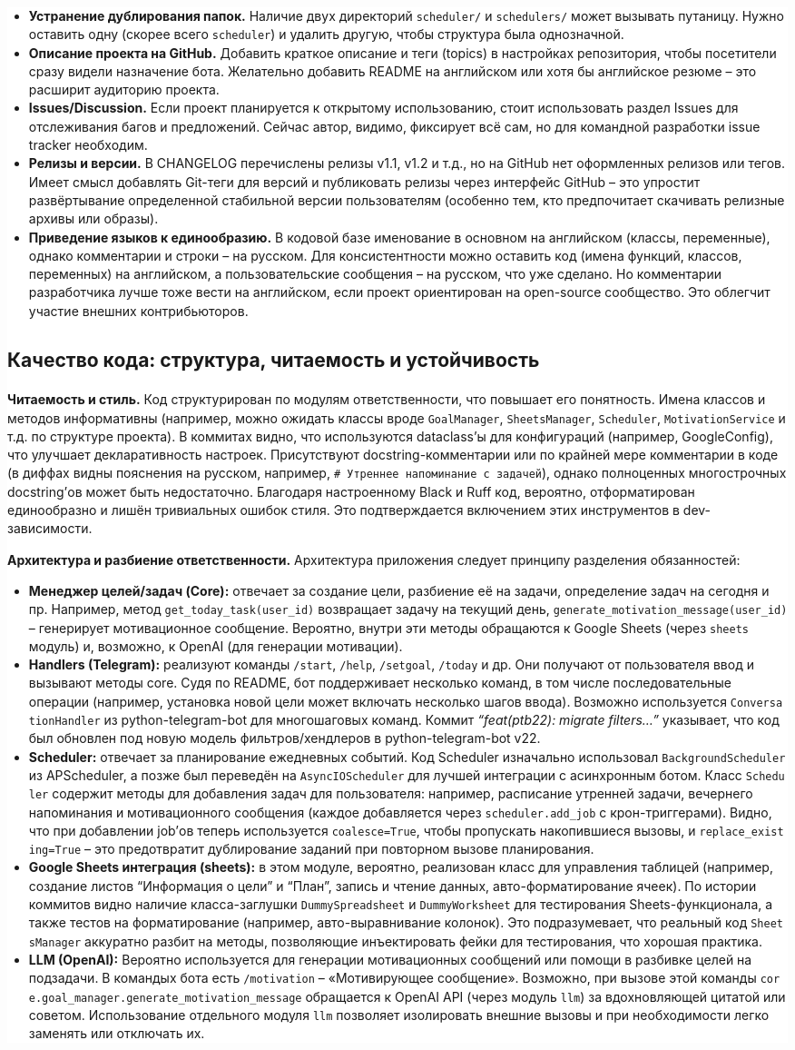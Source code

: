 - **Устранение дублирования папок.** Наличие двух директорий `scheduler/` и `schedulers/` может вызывать путаницу. Нужно оставить одну (скорее всего `scheduler`) и удалить другую, чтобы структура была однозначной.
- **Описание проекта на GitHub.** Добавить краткое описание и теги (topics) в настройках репозитория, чтобы посетители сразу видели назначение бота. Желательно добавить README на английском или хотя бы английское резюме – это расширит аудиторию проекта.
- **Issues/Discussion.** Если проект планируется к открытому использованию, стоит использовать раздел Issues для отслеживания багов и предложений. Сейчас автор, видимо, фиксирует всё сам, но для командной разработки issue tracker необходим.
- **Релизы и версии.** В CHANGELOG перечислены релизы v1.1, v1.2 и т.д., но на GitHub нет оформленных релизов или тегов. Имеет смысл добавлять Git-теги для версий и публиковать релизы через интерфейс GitHub – это упростит развёртывание определенной стабильной версии пользователям (особенно тем, кто предпочитает скачивать релизные архивы или образы).
- **Приведение языков к единообразию.** В кодовой базе именование в основном на английском (классы, переменные), однако комментарии и строки – на русском. Для консистентности можно оставить код (имена функций, классов, переменных) на английском, а пользовательские сообщения – на русском, что уже сделано. Но комментарии разработчика лучше тоже вести на английском, если проект ориентирован на open-source сообщество. Это облегчит участие внешних контрибьюторов.

## Качество кода: структура, читаемость и устойчивость

**Читаемость и стиль.** Код структурирован по модулям ответственности, что повышает его понятность. Имена классов и методов информативны (например, можно ожидать классы вроде `GoalManager`, `SheetsManager`, `Scheduler`, `MotivationService` и т.д. по структуре проекта). В коммитах видно, что используются dataclass’ы для конфигураций (например, GoogleConfig), что улучшает декларативность настроек. Присутствуют docstring-комментарии или по крайней мере комментарии в коде (в диффах видны пояснения на русском, например, `# Утреннее напоминание с задачей`), однако полноценных многострочных docstring’ов может быть недостаточно. Благодаря настроенному Black и Ruff код, вероятно, отформатирован единообразно и лишён тривиальных ошибок стиля. Это подтверждается включением этих инструментов в dev-зависимости.

**Архитектура и разбиение ответственности.** Архитектура приложения следует принципу разделения обязанностей:

- **Менеджер целей/задач (Core):** отвечает за создание цели, разбиение её на задачи, определение задач на сегодня и пр. Например, метод `get_today_task(user_id)` возвращает задачу на текущий день, `generate_motivation_message(user_id)` – генерирует мотивационное сообщение. Вероятно, внутри эти методы обращаются к Google Sheets (через `sheets` модуль) и, возможно, к OpenAI (для генерации мотивации).
- **Handlers (Telegram):** реализуют команды `/start`, `/help`, `/setgoal`, `/today` и др. Они получают от пользователя ввод и вызывают методы core. Судя по README, бот поддерживает несколько команд, в том числе последовательные операции (например, установка новой цели может включать несколько шагов ввода). Возможно используется `ConversationHandler` из python-telegram-bot для многошаговых команд. Коммит *“feat(ptb22): migrate filters…”* указывает, что код был обновлен под новую модель фильтров/хендлеров в python-telegram-bot v22.
- **Scheduler:** отвечает за планирование ежедневных событий. Код Scheduler изначально использовал `BackgroundScheduler` из APScheduler, а позже был переведён на `AsyncIOScheduler` для лучшей интеграции с асинхронным ботом. Класс `Scheduler` содержит методы для добавления задач для пользователя: например, расписание утренней задачи, вечернего напоминания и мотивационного сообщения (каждое добавляется через `scheduler.add_job` с крон-триггерами). Видно, что при добавлении job’ов теперь используется `coalesce=True`, чтобы пропускать накопившиеся вызовы, и `replace_existing=True` – это предотвратит дублирование заданий при повторном вызове планирования.
- **Google Sheets интеграция (sheets):** в этом модуле, вероятно, реализован класс для управления таблицей (например, создание листов “Информация о цели” и “План”, запись и чтение данных, авто-форматирование ячеек). По истории коммитов видно наличие класса-заглушки `DummySpreadsheet` и `DummyWorksheet` для тестирования Sheets-функционала, а также тестов на форматирование (например, авто-выравнивание колонок). Это подразумевает, что реальный код `SheetsManager` аккуратно разбит на методы, позволяющие инъектировать фейки для тестирования, что хорошая практика.
- **LLM (OpenAI):** Вероятно используется для генерации мотивационных сообщений или помощи в разбивке целей на подзадачи. В командых бота есть `/motivation` – «Мотивирующее сообщение». Возможно, при вызове этой команды `core.goal_manager.generate_motivation_message` обращается к OpenAI API (через модуль `llm`) за вдохновляющей цитатой или советом. Использование отдельного модуля `llm` позволяет изолировать внешние вызовы и при необходимости легко заменять или отключать их.